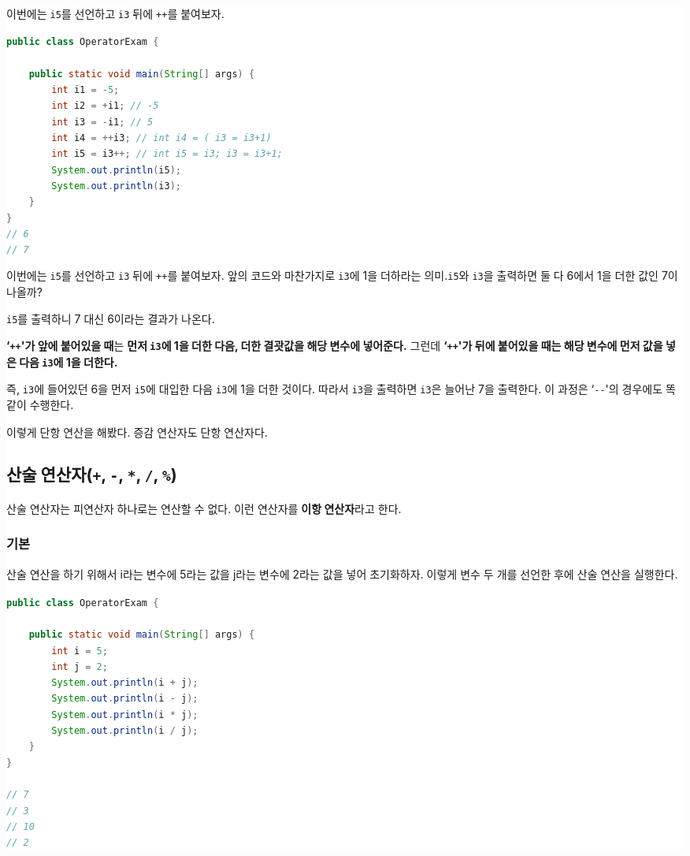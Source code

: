 이번에는 `i5`를 선언하고 `i3` 뒤에 `++`를 붙여보자. 

```java
public class OperatorExam {
	
	public static void main(String[] args) {
		int i1 = -5; 
		int i2 = +i1; // -5
		int i3 = -i1; // 5
		int i4 = ++i3; // int i4 = ( i3 = i3+1) 
		int i5 = i3++; // int i5 = i3; i3 = i3+1; 
		System.out.println(i5);
		System.out.println(i3);
	}
}
// 6
// 7
```

이번에는 `i5`를 선언하고 `i3` 뒤에 `++`를 붙여보자. 앞의 코드와 마찬가지로 `i3`에 1을 더하라는 의미.`i5`와 `i3`을 출력하면 둘 다 6에서 1을 더한 값인 7이 나올까?

`i5`를 출력하니 7 대신 6이라는 결과가 나온다.

**‘`++`'가 앞에 붙어있을 때**는 **먼저 `i3`에 1을 더한 다음, 더한 결괏값을 해당 변수에 넣어준다.** 그런데 **‘`++`'가 뒤에 붙어있을 때는 해당 변수에 먼저 값을 넣은 다음 `i3`에 1을 더한다.** 

즉, `i3`에 들어있던 6을 먼저 `i5`에 대입한 다음 `i3`에 1을 더한 것이다. 따라서 `i3`을 출력하면 `i3`은 늘어난 7을 출력한다. 이 과정은 ‘`--`'의 경우에도 똑같이 수행한다.

 

이렇게 단항 연산을 해봤다. 증감 연산자도 단항 연산자다. 

## 산술 연산자(`+`, `-`, `*`, `/`, `%`)

산술 연산자는 피연산자 하나로는 연산할 수 없다. 이런 연산자를 ****************************************************이항 연산자****************************************************라고 한다. 

### 기본

산술 연산을 하기 위해서 i라는 변수에 5라는 값을 j라는 변수에 2라는 값을 넣어 초기화하자. 이렇게 변수 두 개를 선언한 후에 산술 연산을 실행한다. 

```java
public class OperatorExam {
	
	public static void main(String[] args) {
		int i = 5;
		int j = 2;
		System.out.println(i + j);
		System.out.println(i - j);
		System.out.println(i * j);
		System.out.println(i / j);
	}
}

// 7
// 3
// 10
// 2
```
